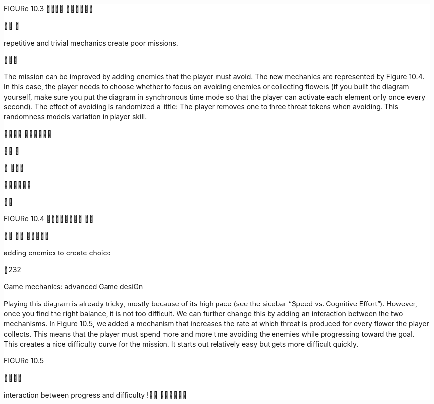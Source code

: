 FIGURe 10.3



 

repetitive and trivial
mechanics create poor
missions.



The mission can be improved by adding enemies that the player must avoid. The
new mechanics are represented by Figure 10.4. In this case, the player needs to
choose whether to focus on avoiding enemies or collecting flowers (if you built the
diagram yourself, make sure you put the diagram in synchronous time mode so that
the player can activate each element only once every second). The effect of avoiding
is randomized a little: The player removes one to three threat tokens when avoiding.
This randomness models variation in player skill.




 








FIGURe 10.4



 


adding enemies to
create choice

232

Game mechanics: advanced Game desiGn

Playing this diagram is already tricky, mostly because of its high pace (see the sidebar “Speed vs. Cognitive Effort”). However, once you find the right balance, it is not
too difficult. We can further change this by adding an interaction between the two
mechanisms. In Figure 10.5, we added a mechanism that increases the rate at which
threat is produced for every flower the player collects. This means that the player
must spend more and more time avoiding the enemies while progressing toward the
goal. This creates a nice difficulty curve for the mission. It starts out relatively easy
but gets more difficult quickly.

FIGURe 10.5



interaction between
progress and difficulty
!

